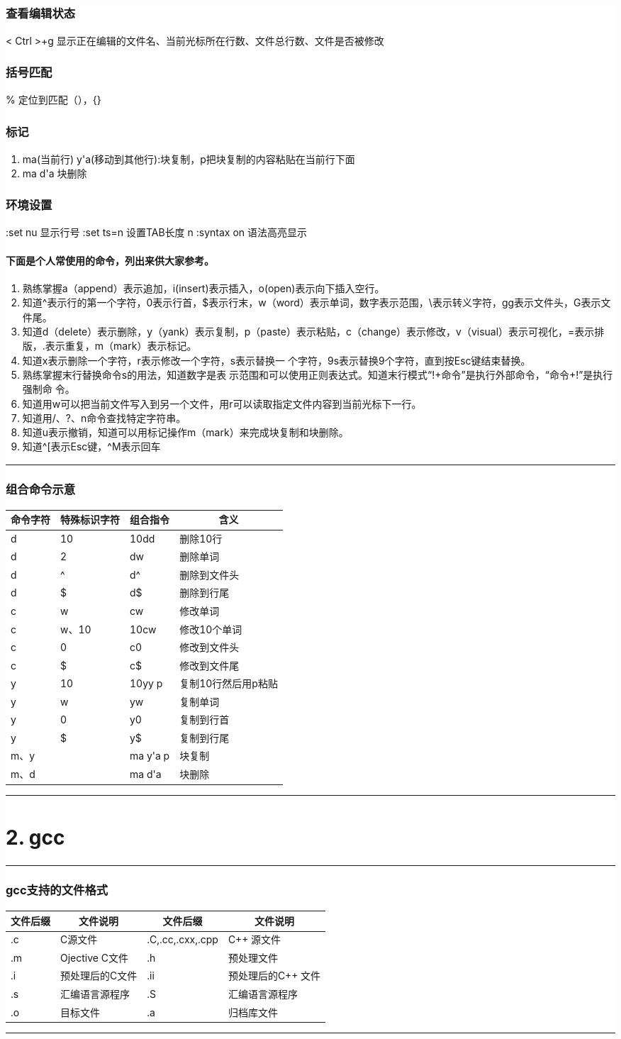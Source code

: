 ### 查看编辑状态
< Ctrl >+g 显示正在编辑的文件名、当前光标所在行数、文件总行数、文件是否被修改
### 括号匹配
% 定位到匹配（），{}
### 标记

1. ma(当前行) y'a(移动到其他行):块复制，p把块复制的内容粘贴在当前行下面
2. ma d'a 块删除
### 环境设置
:set nu 显示行号
:set ts=n 设置TAB长度 n
:syntax on 语法高亮显示

#### 下面是个人常使用的命令，列出来供大家参考。
1. 熟练掌握a（append）表示追加，i(insert)表示插入，o(open)表示向下插入空行。
2. 知道^表示行的第一个字符，0表示行首，$表示行末，w（word）表示单词，数字表示范围，\表示转义字符，gg表示文件头，G表示文件尾。
3. 知道d（delete）表示删除，y（yank）表示复制，p（paste）表示粘贴，c（change）表示修改，v（visual）表示可视化，=表示排版，.表示重复，m（mark）表示标记。
4. 知道x表示删除一个字符，r表示修改一个字符，s表示替换一
个字符，9s表示替换9个字符，直到按Esc键结束替换。
5. 熟练掌握末行替换命令s的用法，知道数字是表
示范围和可以使用正则表达式。知道末行模式“!+命令”是执行外部命令，“命令+!”是执行强制命
令。
6. 知道用w可以把当前文件写入到另一个文件，用r可以读取指定文件内容到当前光标下一行。
7. 知道用/、?、n命令查找特定字符串。
8. 知道u表示撤销，知道可以用标记操作m（mark）来完成块复制和块删除。
9. 知道^[表示Esc键，^M表示回车

---
### 组合命令示意
命令字符|特殊标识字符|组合指令|含义
--|--|--|--
d|10|10dd|删除10行
d|2|dw|删除单词
d|^|d^|删除到文件头
d|$|d$|删除到行尾
c|w|cw|修改单词
c|w、10|10cw|修改10个单词
c|0|c0|修改到文件头
c|$|c$|修改到文件尾
y|10|10yy p|复制10行然后用p粘贴
y|w|yw|复制单词
y|0|y0|复制到行首
y|$|y$|复制到行尾
m、y| |ma y'a p|块复制
m、d| |ma d'a|块删除
***
# 2. gcc
---
### gcc支持的文件格式
文件后缀|文件说明|文件后缀|文件说明
--|--|--|--
.c|C源文件|.C,.cc,.cxx,.cpp|C++ 源文件
.m|Ojective C文件|.h|预处理文件
.i|预处理后的C文件|.ii|预处理后的C++ 文件
.s|汇编语言源程序|.S|汇编语言源程序
.o|目标文件|.a|归档库文件
---